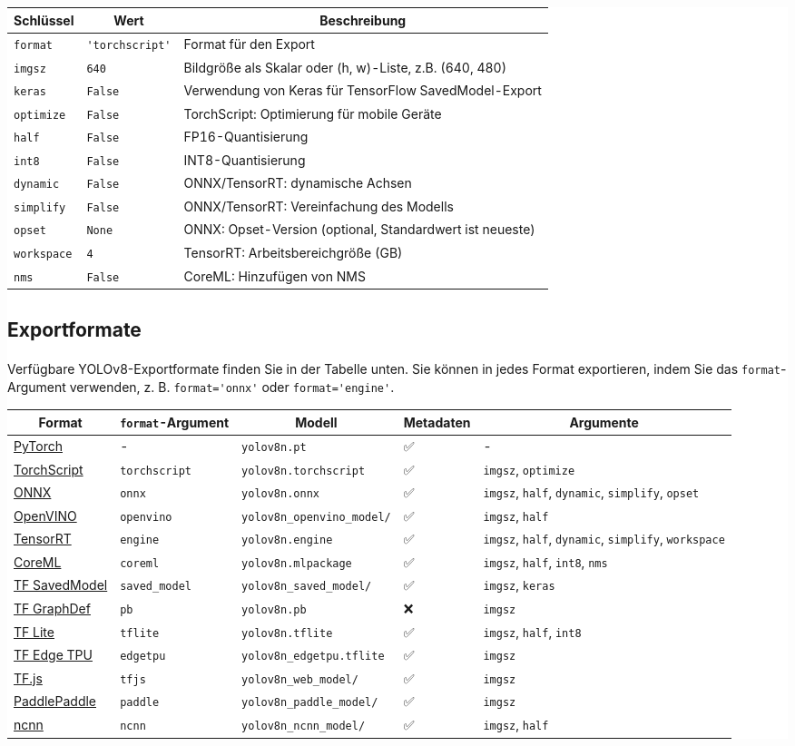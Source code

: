 | Schlüssel   | Wert            | Beschreibung                                             |
| ----------- | --------------- | -------------------------------------------------------- |
| `format`    | `'torchscript'` | Format für den Export                                    |
| `imgsz`     | `640`           | Bildgröße als Skalar oder (h, w)-Liste, z.B. (640, 480)  |
| `keras`     | `False`         | Verwendung von Keras für TensorFlow SavedModel-Export    |
| `optimize`  | `False`         | TorchScript: Optimierung für mobile Geräte               |
| `half`      | `False`         | FP16-Quantisierung                                       |
| `int8`      | `False`         | INT8-Quantisierung                                       |
| `dynamic`   | `False`         | ONNX/TensorRT: dynamische Achsen                         |
| `simplify`  | `False`         | ONNX/TensorRT: Vereinfachung des Modells                 |
| `opset`     | `None`          | ONNX: Opset-Version (optional, Standardwert ist neueste) |
| `workspace` | `4`             | TensorRT: Arbeitsbereichgröße (GB)                       |
| `nms`       | `False`         | CoreML: Hinzufügen von NMS                               |

## Exportformate

Verfügbare YOLOv8-Exportformate finden Sie in der Tabelle unten. Sie können in jedes Format exportieren, indem Sie das `format`-Argument verwenden, z. B. `format='onnx'` oder `format='engine'`.

| Format                                                             | `format`-Argument | Modell                    | Metadaten | Argumente                                           |
| ------------------------------------------------------------------ | ----------------- | ------------------------- | --------- | --------------------------------------------------- |
| [PyTorch](https://pytorch.org/)                                    | -                 | `yolov8n.pt`              | ✅        | -                                                   |
| [TorchScript](https://pytorch.org/docs/stable/jit.html)            | `torchscript`     | `yolov8n.torchscript`     | ✅        | `imgsz`, `optimize`                                 |
| [ONNX](https://onnx.ai/)                                           | `onnx`            | `yolov8n.onnx`            | ✅        | `imgsz`, `half`, `dynamic`, `simplify`, `opset`     |
| [OpenVINO](https://docs.openvino.ai/latest/index.html)             | `openvino`        | `yolov8n_openvino_model/` | ✅        | `imgsz`, `half`                                     |
| [TensorRT](https://developer.nvidia.com/tensorrt)                  | `engine`          | `yolov8n.engine`          | ✅        | `imgsz`, `half`, `dynamic`, `simplify`, `workspace` |
| [CoreML](https://github.com/apple/coremltools)                     | `coreml`          | `yolov8n.mlpackage`       | ✅        | `imgsz`, `half`, `int8`, `nms`                      |
| [TF SavedModel](https://www.tensorflow.org/guide/saved_model)      | `saved_model`     | `yolov8n_saved_model/`    | ✅        | `imgsz`, `keras`                                    |
| [TF GraphDef](https://www.tensorflow.org/api_docs/python/tf/Graph) | `pb`              | `yolov8n.pb`              | ❌        | `imgsz`                                             |
| [TF Lite](https://www.tensorflow.org/lite)                         | `tflite`          | `yolov8n.tflite`          | ✅        | `imgsz`, `half`, `int8`                             |
| [TF Edge TPU](https://coral.ai/docs/edgetpu/models-intro/)         | `edgetpu`         | `yolov8n_edgetpu.tflite`  | ✅        | `imgsz`                                             |
| [TF.js](https://www.tensorflow.org/js)                             | `tfjs`            | `yolov8n_web_model/`      | ✅        | `imgsz`                                             |
| [PaddlePaddle](https://github.com/PaddlePaddle)                    | `paddle`          | `yolov8n_paddle_model/`   | ✅        | `imgsz`                                             |
| [ncnn](https://github.com/Tencent/ncnn)                            | `ncnn`            | `yolov8n_ncnn_model/`     | ✅        | `imgsz`, `half`                                     |
